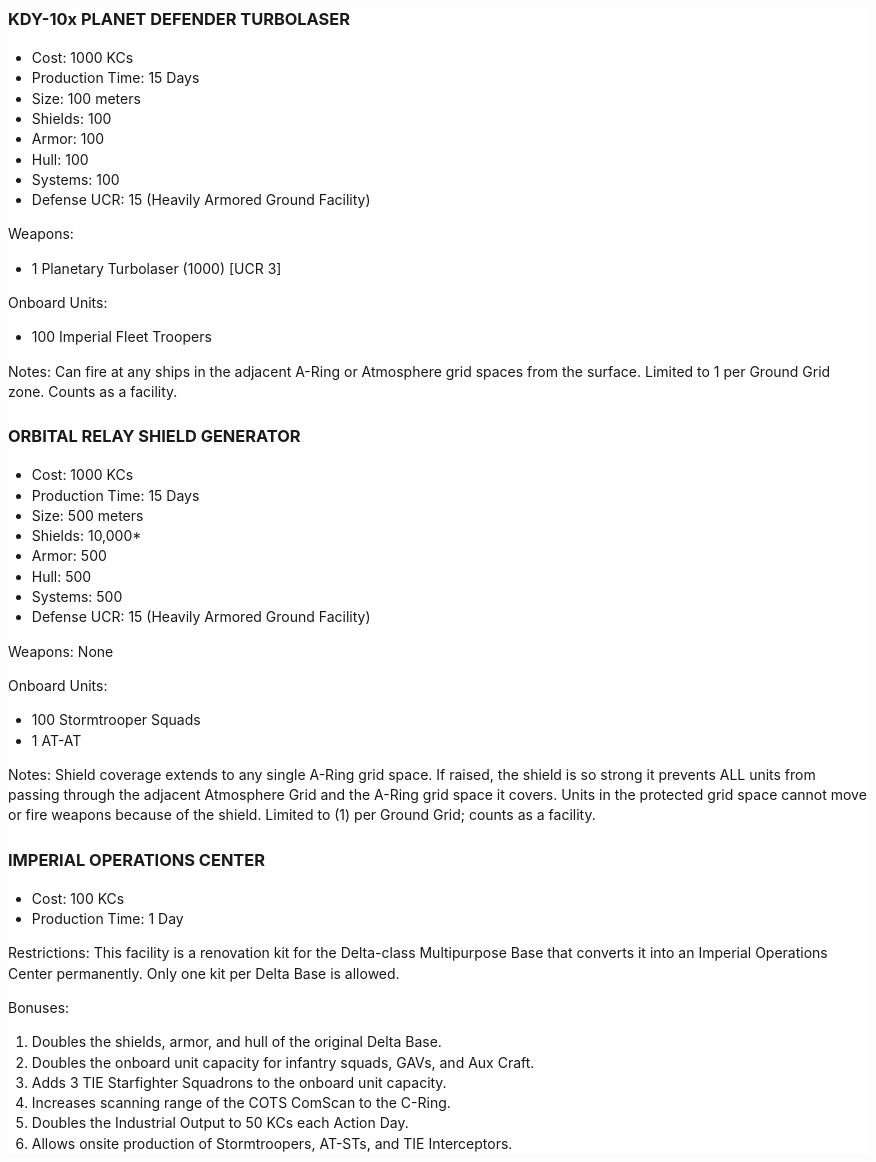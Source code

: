 
### KDY-10x PLANET DEFENDER TURBOLASER
* Cost: 1000 KCs
* Production Time: 15 Days
* Size: 100 meters
* Shields: 100
* Armor: 100
* Hull: 100
* Systems: 100
* Defense UCR: 15 (Heavily Armored Ground Facility)

Weapons:
* 1 Planetary Turbolaser (1000) [UCR 3]

Onboard Units:
* 100 Imperial Fleet Troopers

Notes: Can fire at any ships in the adjacent A-Ring or Atmosphere grid spaces from the surface. Limited to 1 per Ground Grid zone. Counts as a facility.


### ORBITAL RELAY SHIELD GENERATOR
* Cost: 1000 KCs
* Production Time: 15 Days
* Size: 500 meters
* Shields: 10,000*
* Armor: 500
* Hull: 500
* Systems: 500
* Defense UCR: 15 (Heavily Armored Ground Facility)

Weapons: None

Onboard Units:
* 100 Stormtrooper Squads
* 1 AT-AT

Notes: Shield coverage extends to any single A-Ring grid space. If raised, the shield is so strong it prevents ALL units from passing through the adjacent Atmosphere Grid and the A-Ring grid space it covers. Units in the protected grid space cannot move or fire weapons because of the shield. Limited to (1) per Ground Grid; counts as a facility.


### IMPERIAL OPERATIONS CENTER
* Cost: 100 KCs
* Production Time: 1 Day

Restrictions: This facility is a renovation kit for the Delta-class Multipurpose Base that converts it into an Imperial Operations Center permanently. Only one kit per Delta Base is allowed.

Bonuses:
1. Doubles the shields, armor, and hull of the original Delta Base.
2. Doubles the onboard unit capacity for infantry squads, GAVs, and Aux Craft.
3. Adds 3 TIE Starfighter Squadrons to the onboard unit capacity.
4. Increases scanning range of the COTS ComScan to the C-Ring.
5. Doubles the Industrial Output to 50 KCs each Action Day.
6. Allows onsite production of Stormtroopers, AT-STs, and TIE Interceptors.
